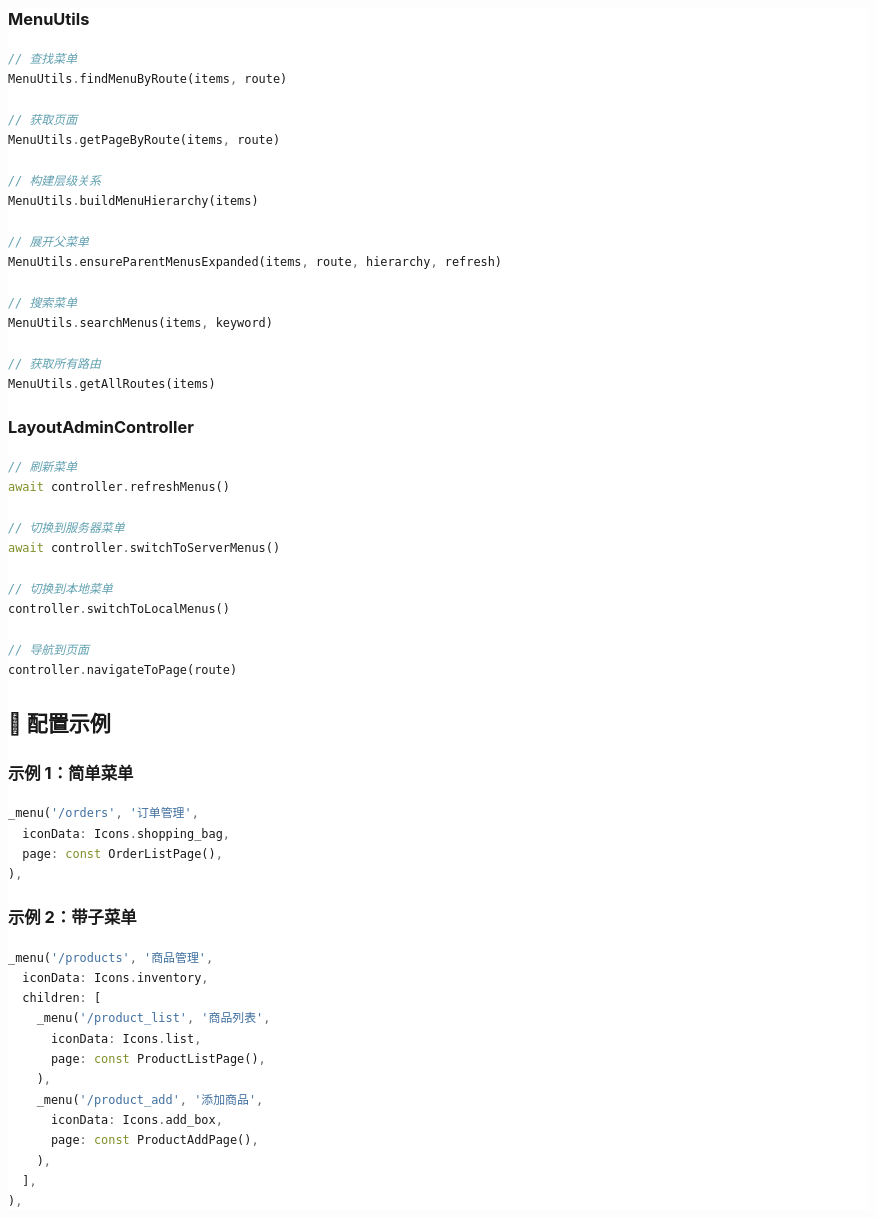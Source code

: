 ### MenuUtils

```dart
// 查找菜单
MenuUtils.findMenuByRoute(items, route)

// 获取页面
MenuUtils.getPageByRoute(items, route)

// 构建层级关系
MenuUtils.buildMenuHierarchy(items)

// 展开父菜单
MenuUtils.ensureParentMenusExpanded(items, route, hierarchy, refresh)

// 搜索菜单
MenuUtils.searchMenus(items, keyword)

// 获取所有路由
MenuUtils.getAllRoutes(items)
```

### LayoutAdminController

```dart
// 刷新菜单
await controller.refreshMenus()

// 切换到服务器菜单
await controller.switchToServerMenus()

// 切换到本地菜单
controller.switchToLocalMenus()

// 导航到页面
controller.navigateToPage(route)
```

## 🎨 配置示例

### 示例 1：简单菜单
```dart
_menu('/orders', '订单管理',
  iconData: Icons.shopping_bag,
  page: const OrderListPage(),
),
```

### 示例 2：带子菜单
```dart
_menu('/products', '商品管理',
  iconData: Icons.inventory,
  children: [
    _menu('/product_list', '商品列表',
      iconData: Icons.list,
      page: const ProductListPage(),
    ),
    _menu('/product_add', '添加商品',
      iconData: Icons.add_box,
      page: const ProductAddPage(),
    ),
  ],
),
```